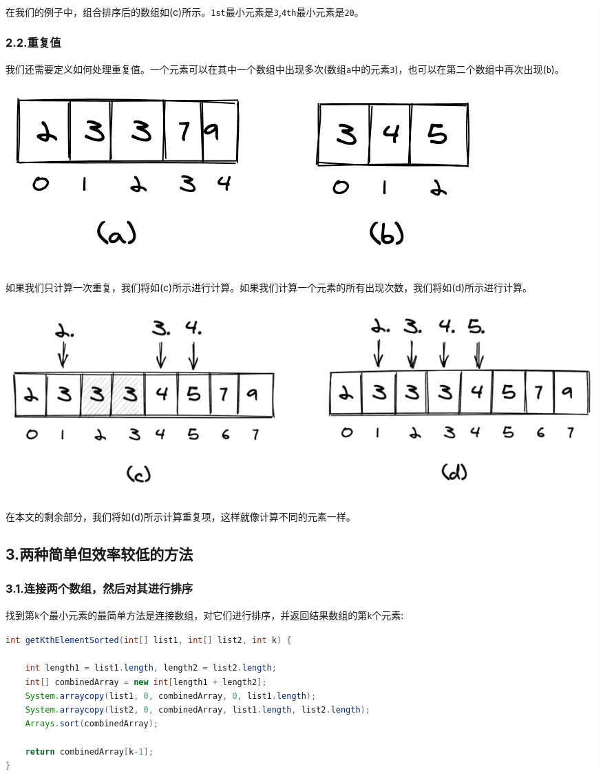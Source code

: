 在我们的例子中，组合排序后的数组如(c)所示。`1st`最小元素是`3`,`4th`最小元素是`20`。

### 2.2.重复值

我们还需要定义如何处理重复值。一个元素可以在其中一个数组中出现多次(数组`a`中的元素`3`)，也可以在第二个数组中再次出现(`b`)。

[![](img/b15f804b759b3d27fdf3e683443382d4.png)](/web/20220926193846/https://www.baeldung.com/wp-content/uploads/2020/08/nth-element-distinct-1.png)

如果我们只计算一次重复，我们将如(c)所示进行计算。如果我们计算一个元素的所有出现次数，我们将如(d)所示进行计算。

[![](img/1818bfcd3fbbb52672a08f224fc53ff4.png)](/web/20220926193846/https://www.baeldung.com/wp-content/uploads/2020/08/nth-element-distinct-2-2-1024x333-1.png)

在本文的剩余部分，我们将如(d)所示计算重复项，这样就像计算不同的元素一样。

## 3.两种简单但效率较低的方法

### 3.1.连接两个数组，然后对其进行排序

找到第`k`个最小元素的最简单方法是连接数组，对它们进行排序，并返回结果数组的第`k`个元素:

```java
int getKthElementSorted(int[] list1, int[] list2, int k) {

    int length1 = list1.length, length2 = list2.length;
    int[] combinedArray = new int[length1 + length2];
    System.arraycopy(list1, 0, combinedArray, 0, list1.length);
    System.arraycopy(list2, 0, combinedArray, list1.length, list2.length);
    Arrays.sort(combinedArray);

    return combinedArray[k-1];
}
```
